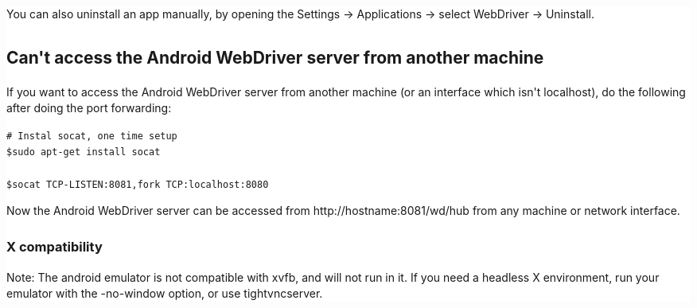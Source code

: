 You can also uninstall an app manually, by opening the Settings -> Applications -> select WebDriver -> Uninstall.

## Can't access the Android WebDriver server from another machine ##

If you want to access the Android WebDriver server from another machine (or an interface which isn't localhost), do the following after doing the port forwarding:

```
# Instal socat, one time setup
$sudo apt-get install socat

$socat TCP-LISTEN:8081,fork TCP:localhost:8080
```

Now the Android WebDriver server can be accessed from http://hostname:8081/wd/hub from any machine or network interface.

### X compatibility ###
Note: The android emulator is not compatible with xvfb, and will not run in it.  If you need a headless X environment, run your emulator with the -no-window option, or use tightvncserver.